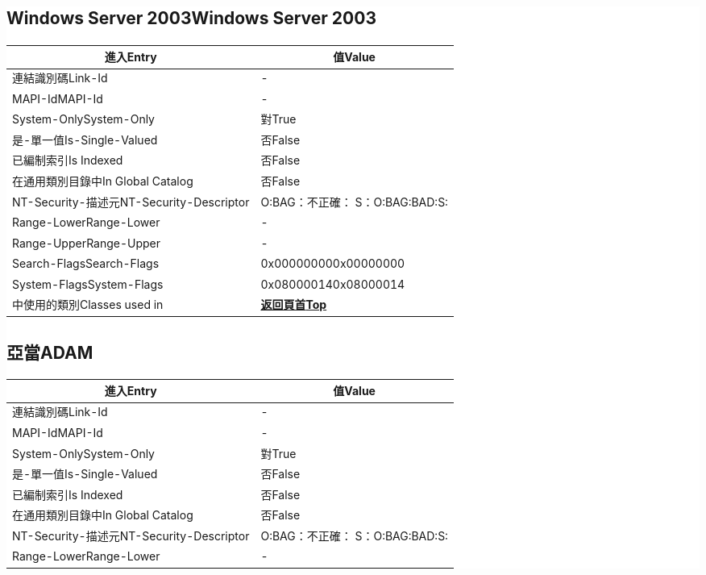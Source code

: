 ## <a name="windows-server-2003"></a><span data-ttu-id="0f069-153">Windows Server 2003</span><span class="sxs-lookup"><span data-stu-id="0f069-153">Windows Server 2003</span></span>



| <span data-ttu-id="0f069-154">進入</span><span class="sxs-lookup"><span data-stu-id="0f069-154">Entry</span></span> | <span data-ttu-id="0f069-155">值</span><span class="sxs-lookup"><span data-stu-id="0f069-155">Value</span></span> |
|------------------------|---------------------------------|
| <span data-ttu-id="0f069-156">連結識別碼</span><span class="sxs-lookup"><span data-stu-id="0f069-156">Link-Id</span></span>                | \-                              |
| <span data-ttu-id="0f069-157">MAPI-Id</span><span class="sxs-lookup"><span data-stu-id="0f069-157">MAPI-Id</span></span>                | \-                              |
| <span data-ttu-id="0f069-158">System-Only</span><span class="sxs-lookup"><span data-stu-id="0f069-158">System-Only</span></span>            | <span data-ttu-id="0f069-159">對</span><span class="sxs-lookup"><span data-stu-id="0f069-159">True</span></span>                            |
| <span data-ttu-id="0f069-160">是-單一值</span><span class="sxs-lookup"><span data-stu-id="0f069-160">Is-Single-Valued</span></span>       | <span data-ttu-id="0f069-161">否</span><span class="sxs-lookup"><span data-stu-id="0f069-161">False</span></span>                           |
| <span data-ttu-id="0f069-162">已編制索引</span><span class="sxs-lookup"><span data-stu-id="0f069-162">Is Indexed</span></span>             | <span data-ttu-id="0f069-163">否</span><span class="sxs-lookup"><span data-stu-id="0f069-163">False</span></span>                           |
| <span data-ttu-id="0f069-164">在通用類別目錄中</span><span class="sxs-lookup"><span data-stu-id="0f069-164">In Global Catalog</span></span>      | <span data-ttu-id="0f069-165">否</span><span class="sxs-lookup"><span data-stu-id="0f069-165">False</span></span>                           |
| <span data-ttu-id="0f069-166">NT-Security-描述元</span><span class="sxs-lookup"><span data-stu-id="0f069-166">NT-Security-Descriptor</span></span> | <span data-ttu-id="0f069-167">O:BAG：不正確： S：</span><span class="sxs-lookup"><span data-stu-id="0f069-167">O:BAG:BAD:S:</span></span>                    |
| <span data-ttu-id="0f069-168">Range-Lower</span><span class="sxs-lookup"><span data-stu-id="0f069-168">Range-Lower</span></span>            | \-                              |
| <span data-ttu-id="0f069-169">Range-Upper</span><span class="sxs-lookup"><span data-stu-id="0f069-169">Range-Upper</span></span>            | \-                              |
| <span data-ttu-id="0f069-170">Search-Flags</span><span class="sxs-lookup"><span data-stu-id="0f069-170">Search-Flags</span></span>           | <span data-ttu-id="0f069-171">0x00000000</span><span class="sxs-lookup"><span data-stu-id="0f069-171">0x00000000</span></span>                      |
| <span data-ttu-id="0f069-172">System-Flags</span><span class="sxs-lookup"><span data-stu-id="0f069-172">System-Flags</span></span>           | <span data-ttu-id="0f069-173">0x08000014</span><span class="sxs-lookup"><span data-stu-id="0f069-173">0x08000014</span></span>                      |
| <span data-ttu-id="0f069-174">中使用的類別</span><span class="sxs-lookup"><span data-stu-id="0f069-174">Classes used in</span></span>        | [<span data-ttu-id="0f069-175">**返回頁首**</span><span class="sxs-lookup"><span data-stu-id="0f069-175">**Top**</span></span>](c-top.md)<br/> |



## <a name="adam"></a><span data-ttu-id="0f069-176">亞當</span><span class="sxs-lookup"><span data-stu-id="0f069-176">ADAM</span></span>



| <span data-ttu-id="0f069-177">進入</span><span class="sxs-lookup"><span data-stu-id="0f069-177">Entry</span></span> | <span data-ttu-id="0f069-178">值</span><span class="sxs-lookup"><span data-stu-id="0f069-178">Value</span></span> |
|------------------------|---------------------------------|
| <span data-ttu-id="0f069-179">連結識別碼</span><span class="sxs-lookup"><span data-stu-id="0f069-179">Link-Id</span></span>                | \-                              |
| <span data-ttu-id="0f069-180">MAPI-Id</span><span class="sxs-lookup"><span data-stu-id="0f069-180">MAPI-Id</span></span>                | \-                              |
| <span data-ttu-id="0f069-181">System-Only</span><span class="sxs-lookup"><span data-stu-id="0f069-181">System-Only</span></span>            | <span data-ttu-id="0f069-182">對</span><span class="sxs-lookup"><span data-stu-id="0f069-182">True</span></span>                            |
| <span data-ttu-id="0f069-183">是-單一值</span><span class="sxs-lookup"><span data-stu-id="0f069-183">Is-Single-Valued</span></span>       | <span data-ttu-id="0f069-184">否</span><span class="sxs-lookup"><span data-stu-id="0f069-184">False</span></span>                           |
| <span data-ttu-id="0f069-185">已編制索引</span><span class="sxs-lookup"><span data-stu-id="0f069-185">Is Indexed</span></span>             | <span data-ttu-id="0f069-186">否</span><span class="sxs-lookup"><span data-stu-id="0f069-186">False</span></span>                           |
| <span data-ttu-id="0f069-187">在通用類別目錄中</span><span class="sxs-lookup"><span data-stu-id="0f069-187">In Global Catalog</span></span>      | <span data-ttu-id="0f069-188">否</span><span class="sxs-lookup"><span data-stu-id="0f069-188">False</span></span>                           |
| <span data-ttu-id="0f069-189">NT-Security-描述元</span><span class="sxs-lookup"><span data-stu-id="0f069-189">NT-Security-Descriptor</span></span> | <span data-ttu-id="0f069-190">O:BAG：不正確： S：</span><span class="sxs-lookup"><span data-stu-id="0f069-190">O:BAG:BAD:S:</span></span>                    |
| <span data-ttu-id="0f069-191">Range-Lower</span><span class="sxs-lookup"><span data-stu-id="0f069-191">Range-Lower</span></span>            | \-                              |